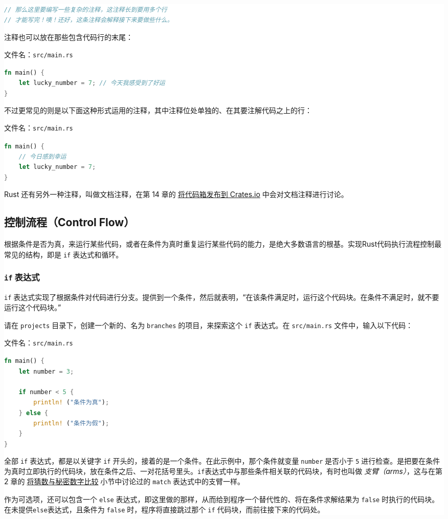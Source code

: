 ```rust
// 那么这里要编写一些复杂的注释，这注释长到要用多个行
// 才能写完！噢！还好，这条注释会解释接下来要做些什么。
```

注释也可以放在那些包含代码行的末尾：

文件名：`src/main.rs`

```rust
fn main() {
    let lucky_number = 7; // 今天我感受到了好运
}
```

不过更常见的则是以下面这种形式运用的注释，其中注释位处单独的、在其要注解代码之上的行：

文件名：`src/main.rs`

```rust
fn main() {
    // 今日感到幸运
    let lucky_number = 7;
}
```

Rust 还有另外一种注释，叫做文档注释，在第 14 章的 [将代码箱发布到 Crates.io](Ch14_More_about_Cargo_and_Crates.io.md#publishing-a-crate-tocrates-io) 中会对文档注释进行讨论。

## 控制流程（Control Flow）

根据条件是否为真，来运行某些代码，或者在条件为真时重复运行某些代码的能力，是绝大多数语言的根基。实现Rust代码执行流程控制最常见的结构，即是 `if` 表达式和循环。

### `if` 表达式

`if` 表达式实现了根据条件对代码进行分支。提供到一个条件，然后就表明，“在该条件满足时，运行这个代码块。在条件不满足时，就不要运行这个代码块。”

请在 `projects` 目录下，创建一个新的、名为 `branches` 的项目，来探索这个 `if` 表达式。在 `src/main.rs` 文件中，输入以下代码：

文件名：`src/main.rs`

```rust
fn main() {
    let number = 3;

    if number < 5 {
        println! ("条件为真");
    } else {
        println! ("条件为假");
    }
}
```

全部 `if` 表达式，都是以关键字 `if` 开头的，接着的是一个条件。在此示例中，那个条件就变量 `number` 是否小于 `5` 进行检查。是把要在条件为真时立即执行的代码块，放在条件之后、一对花括号里头。`if`表达式中与那些条件相关联的代码块，有时也叫做 *支臂（arms）*，这与在第 2 章的 [将猜数与秘密数字比较](Ch02_Programming_a_Guessing_Game.md#comparing-the-guess-to-the-secret-number) 小节中讨论过的 `match` 表达式中的支臂一样。

作为可选项，还可以包含一个 `else` 表达式，即这里做的那样，从而给到程序一个替代性的、将在条件求解结果为 `false` 时执行的代码块。在未提供`else`表达式，且条件为 `false` 时，程序将直接跳过那个 `if` 代码块，而前往接下来的代码处。
